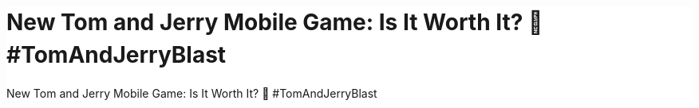 <h1 class="youtube-post-title">New Tom and Jerry Mobile Game: Is It Worth It? 🤔 #TomAndJerryBlast</h1>

<iframe class="BLOG_video_class" width="100%" height="100%" 
        src="https://www.youtube.com/embed/nEgk4xMBlU4"
        youtube-src-id="nEgk4xMBlU4"
        title="YouTube Video Player"
        frameborder="0"
        allow="accelerometer; autoplay; clipboard-write; encrypted-media; gyroscope; picture-in-picture; web-share"
        referrerpolicy="strict-origin-when-cross-origin"
        allowfullscreen></iframe>

<p class="youtube-post-description">New Tom and Jerry Mobile Game: Is It Worth It? 🤔 #TomAndJerryBlast</p>
